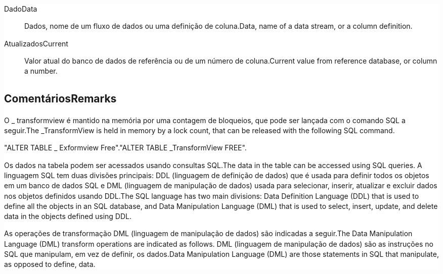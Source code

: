 </dd> <dt>

<span data-ttu-id="779a2-150"><span id="Data"></span><span id="data"></span><span id="DATA"></span>Dado</span><span class="sxs-lookup"><span data-stu-id="779a2-150"><span id="Data"></span><span id="data"></span><span id="DATA"></span>Data</span></span>
</dt> <dd>

<span data-ttu-id="779a2-151">Dados, nome de um fluxo de dados ou uma definição de coluna.</span><span class="sxs-lookup"><span data-stu-id="779a2-151">Data, name of a data stream, or a column definition.</span></span>

</dd> <dt>

<span data-ttu-id="779a2-152"><span id="Current"></span><span id="current"></span><span id="CURRENT"></span>Atualizados</span><span class="sxs-lookup"><span data-stu-id="779a2-152"><span id="Current"></span><span id="current"></span><span id="CURRENT"></span>Current</span></span>
</dt> <dd>

<span data-ttu-id="779a2-153">Valor atual do banco de dados de referência ou de um número de coluna.</span><span class="sxs-lookup"><span data-stu-id="779a2-153">Current value from reference database, or column a number.</span></span>

</dd> </dl>

## <a name="remarks"></a><span data-ttu-id="779a2-154">Comentários</span><span class="sxs-lookup"><span data-stu-id="779a2-154">Remarks</span></span>

<span data-ttu-id="779a2-155">O \_ transformview é mantido na memória por uma contagem de bloqueios, que pode ser lançada com o comando SQL a seguir.</span><span class="sxs-lookup"><span data-stu-id="779a2-155">The \_TransformView is held in memory by a lock count, that can be released with the following SQL command.</span></span>

<span data-ttu-id="779a2-156">"ALTER TABLE \_ Exformview Free".</span><span class="sxs-lookup"><span data-stu-id="779a2-156">"ALTER TABLE \_TransformView FREE".</span></span>

<span data-ttu-id="779a2-157">Os dados na tabela podem ser acessados usando consultas SQL.</span><span class="sxs-lookup"><span data-stu-id="779a2-157">The data in the table can be accessed using SQL queries.</span></span> <span data-ttu-id="779a2-158">A linguagem SQL tem duas divisões principais: DDL (linguagem de definição de dados) que é usada para definir todos os objetos em um banco de dados SQL e DML (linguagem de manipulação de dados) usada para selecionar, inserir, atualizar e excluir dados nos objetos definidos usando DDL.</span><span class="sxs-lookup"><span data-stu-id="779a2-158">The SQL language has two main divisions: Data Definition Language (DDL) that is used to define all the objects in an SQL database, and Data Manipulation Language (DML) that is used to select, insert, update, and delete data in the objects defined using DDL.</span></span>

<span data-ttu-id="779a2-159">As operações de transformação DML (linguagem de manipulação de dados) são indicadas a seguir.</span><span class="sxs-lookup"><span data-stu-id="779a2-159">The Data Manipulation Language (DML) transform operations are indicated as follows.</span></span> <span data-ttu-id="779a2-160">DML (linguagem de manipulação de dados) são as instruções no SQL que manipulam, em vez de definir, os dados.</span><span class="sxs-lookup"><span data-stu-id="779a2-160">Data Manipulation Language (DML) are those statements in SQL that manipulate, as opposed to define, data.</span></span>


